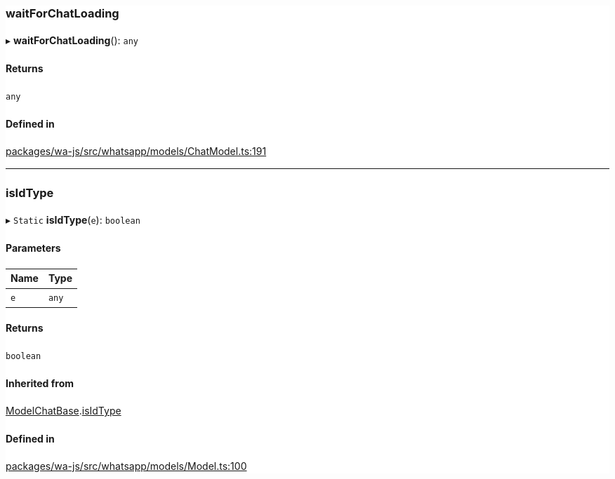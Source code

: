### waitForChatLoading

▸ **waitForChatLoading**(): `any`

#### Returns

`any`

#### Defined in

[packages/wa-js/src/whatsapp/models/ChatModel.ts:191](https://github.com/wppconnect-team/wa-js/blob/main/src/whatsapp/models/ChatModel.ts#L191)

___

### isIdType

▸ `Static` **isIdType**(`e`): `boolean`

#### Parameters

| Name | Type |
| :------ | :------ |
| `e` | `any` |

#### Returns

`boolean`

#### Inherited from

[ModelChatBase](whatsapp.ModelChatBase.md).[isIdType](whatsapp.ModelChatBase.md#isidtype)

#### Defined in

[packages/wa-js/src/whatsapp/models/Model.ts:100](https://github.com/wppconnect-team/wa-js/blob/main/src/whatsapp/models/Model.ts#L100)
